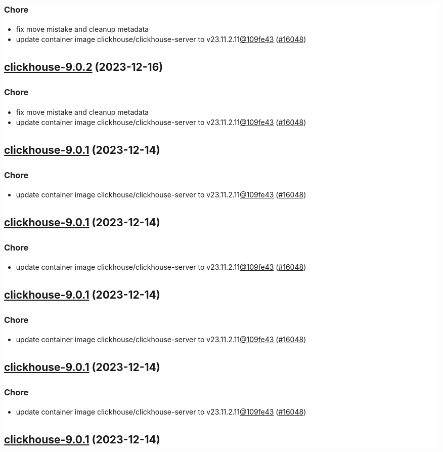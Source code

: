 ### Chore

- fix move mistake and cleanup metadata
- update container image clickhouse/clickhouse-server to v23.11.2.11[@109fe43](https://github.com/109fe43) ([#16048](https://github.com/truecharts/charts/issues/16048))

## [clickhouse-9.0.2](https://github.com/truecharts/charts/compare/clickhouse-9.0.0...clickhouse-9.0.2) (2023-12-16)

### Chore

- fix move mistake and cleanup metadata
- update container image clickhouse/clickhouse-server to v23.11.2.11[@109fe43](https://github.com/109fe43) ([#16048](https://github.com/truecharts/charts/issues/16048))

## [clickhouse-9.0.1](https://github.com/truecharts/charts/compare/clickhouse-9.0.0...clickhouse-9.0.1) (2023-12-14)

### Chore

- update container image clickhouse/clickhouse-server to v23.11.2.11[@109fe43](https://github.com/109fe43) ([#16048](https://github.com/truecharts/charts/issues/16048))

## [clickhouse-9.0.1](https://github.com/truecharts/charts/compare/clickhouse-9.0.0...clickhouse-9.0.1) (2023-12-14)

### Chore

- update container image clickhouse/clickhouse-server to v23.11.2.11[@109fe43](https://github.com/109fe43) ([#16048](https://github.com/truecharts/charts/issues/16048))

## [clickhouse-9.0.1](https://github.com/truecharts/charts/compare/clickhouse-9.0.0...clickhouse-9.0.1) (2023-12-14)

### Chore

- update container image clickhouse/clickhouse-server to v23.11.2.11[@109fe43](https://github.com/109fe43) ([#16048](https://github.com/truecharts/charts/issues/16048))

## [clickhouse-9.0.1](https://github.com/truecharts/charts/compare/clickhouse-9.0.0...clickhouse-9.0.1) (2023-12-14)

### Chore

- update container image clickhouse/clickhouse-server to v23.11.2.11[@109fe43](https://github.com/109fe43) ([#16048](https://github.com/truecharts/charts/issues/16048))

## [clickhouse-9.0.1](https://github.com/truecharts/charts/compare/clickhouse-9.0.0...clickhouse-9.0.1) (2023-12-14)
